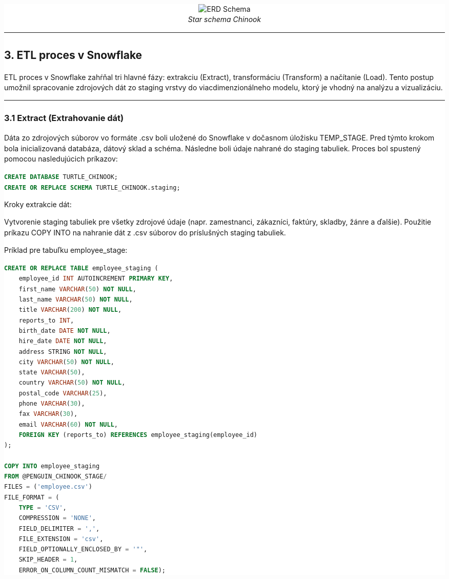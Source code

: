 

<p align="center">
  <img src="https://github.com/D-Duck/SCHL_ChinukETL/blob/main/scd/star.png" alt="ERD Schema">
  <br>
  <em> Star schema Chinook </em>
</p>

---
## **3. ETL proces v Snowflake**
ETL proces v Snowflake zahŕňal tri hlavné fázy: extrakciu (Extract), transformáciu (Transform) a načítanie (Load). Tento postup umožnil spracovanie zdrojových dát zo staging vrstvy do viacdimenzionálneho modelu, ktorý je vhodný na analýzu a vizualizáciu.

---
### **3.1 Extract (Extrahovanie dát)**
Dáta zo zdrojových súborov vo formáte .csv boli uložené do Snowflake v dočasnom úložisku TEMP_STAGE. Pred týmto krokom bola inicializovaná databáza, dátový sklad a schéma. Následne boli údaje nahrané do staging tabuliek. Proces bol spustený pomocou nasledujúcich príkazov:

```sql
CREATE DATABASE TURTLE_CHINOOK;
CREATE OR REPLACE SCHEMA TURTLE_CHINOOK.staging;
```

Kroky extrakcie dát:

Vytvorenie staging tabuliek pre všetky zdrojové údaje (napr. zamestnanci, zákazníci, faktúry, skladby, žánre a ďalšie). Použitie príkazu COPY INTO na nahranie dát z .csv súborov do príslušných staging tabuliek.

Príklad pre tabuľku employee_stage:

```sql
CREATE OR REPLACE TABLE employee_staging (
    employee_id INT AUTOINCREMENT PRIMARY KEY,
    first_name VARCHAR(50) NOT NULL,
    last_name VARCHAR(50) NOT NULL,
    title VARCHAR(200) NOT NULL,
    reports_to INT,
    birth_date DATE NOT NULL,
    hire_date DATE NOT NULL,
    address STRING NOT NULL,
    city VARCHAR(50) NOT NULL,
    state VARCHAR(50),
    country VARCHAR(50) NOT NULL,
    postal_code VARCHAR(25),
    phone VARCHAR(30),
    fax VARCHAR(30),
    email VARCHAR(60) NOT NULL,
    FOREIGN KEY (reports_to) REFERENCES employee_staging(employee_id)
);

COPY INTO employee_staging
FROM @PENGUIN_CHINOOK_STAGE/
FILES = ('employee.csv')
FILE_FORMAT = (
    TYPE = 'CSV',
    COMPRESSION = 'NONE',
    FIELD_DELIMITER = ',',
    FILE_EXTENSION = 'csv',
    FIELD_OPTIONALLY_ENCLOSED_BY = '"',
    SKIP_HEADER = 1,
    ERROR_ON_COLUMN_COUNT_MISMATCH = FALSE);
```
